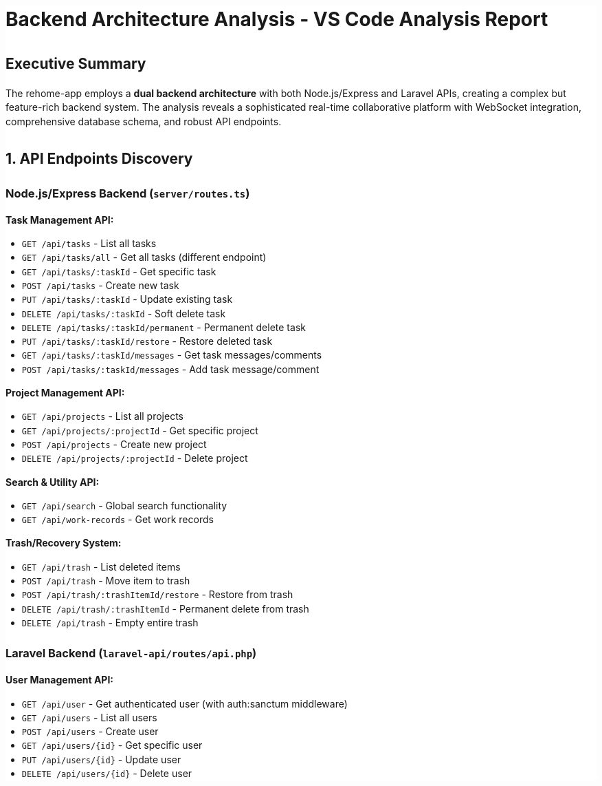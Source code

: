 # Backend Architecture Analysis - VS Code Analysis Report

## Executive Summary
The rehome-app employs a **dual backend architecture** with both Node.js/Express and Laravel APIs, creating a complex but feature-rich backend system. The analysis reveals a sophisticated real-time collaborative platform with WebSocket integration, comprehensive database schema, and robust API endpoints.

## 1. API Endpoints Discovery

### Node.js/Express Backend (`server/routes.ts`)
**Task Management API:**
- `GET /api/tasks` - List all tasks
- `GET /api/tasks/all` - Get all tasks (different endpoint)
- `GET /api/tasks/:taskId` - Get specific task
- `POST /api/tasks` - Create new task
- `PUT /api/tasks/:taskId` - Update existing task
- `DELETE /api/tasks/:taskId` - Soft delete task
- `DELETE /api/tasks/:taskId/permanent` - Permanent delete task
- `PUT /api/tasks/:taskId/restore` - Restore deleted task
- `GET /api/tasks/:taskId/messages` - Get task messages/comments
- `POST /api/tasks/:taskId/messages` - Add task message/comment

**Project Management API:**
- `GET /api/projects` - List all projects
- `GET /api/projects/:projectId` - Get specific project
- `POST /api/projects` - Create new project
- `DELETE /api/projects/:projectId` - Delete project

**Search & Utility API:**
- `GET /api/search` - Global search functionality
- `GET /api/work-records` - Get work records

**Trash/Recovery System:**
- `GET /api/trash` - List deleted items
- `POST /api/trash` - Move item to trash
- `POST /api/trash/:trashItemId/restore` - Restore from trash
- `DELETE /api/trash/:trashItemId` - Permanent delete from trash
- `DELETE /api/trash` - Empty entire trash

### Laravel Backend (`laravel-api/routes/api.php`)
**User Management API:**
- `GET /api/user` - Get authenticated user (with auth:sanctum middleware)
- `GET /api/users` - List all users
- `POST /api/users` - Create user
- `GET /api/users/{id}` - Get specific user
- `PUT /api/users/{id}` - Update user
- `DELETE /api/users/{id}` - Delete user
